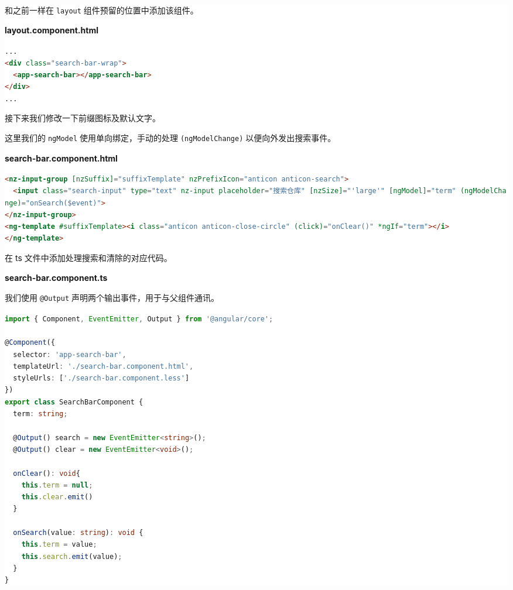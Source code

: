和之前一样在 `layout` 组件预留的位置中添加该组件。

**layout.component.html**

```html
...
<div class="search-bar-wrap">
  <app-search-bar></app-search-bar>
</div>
...
```

接下来我们修改一下前缀图标及默认文字。

这里我们的 `ngModel` 使用单向绑定，手动的处理 `(ngModelChange)` 以便向外发出搜索事件。

**search-bar.component.html**

```html
<nz-input-group [nzSuffix]="suffixTemplate" nzPrefixIcon="anticon anticon-search">
  <input class="search-input" type="text" nz-input placeholder="搜索仓库" [nzSize]="'large'" [ngModel]="term" (ngModelChange)="onSearch($event)">
</nz-input-group>
<ng-template #suffixTemplate><i class="anticon anticon-close-circle" (click)="onClear()" *ngIf="term"></i>
</ng-template>
```

在 ts 文件中添加处理搜索和清除的对应代码。

**search-bar.component.ts**

我们使用 `@Output` 声明两个输出事件，用于与父组件通讯。

```ts
import { Component, EventEmitter, Output } from '@angular/core';

@Component({
  selector: 'app-search-bar',
  templateUrl: './search-bar.component.html',
  styleUrls: ['./search-bar.component.less']
})
export class SearchBarComponent {
  term: string;

  @Output() search = new EventEmitter<string>();
  @Output() clear = new EventEmitter<void>();

  onClear(): void{
    this.term = null;
    this.clear.emit()
  }

  onSearch(value: string): void {
    this.term = value;
    this.search.emit(value);
  }
}
```
